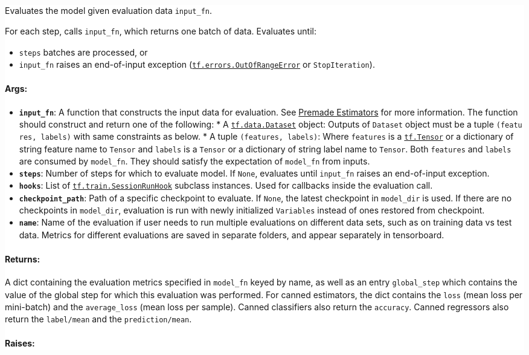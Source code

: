 Evaluates the model given evaluation data `input_fn`.

For each step, calls `input_fn`, which returns one batch of data.
Evaluates until:
- `steps` batches are processed, or
- `input_fn` raises an end-of-input exception (<a href="../../../tf/errors/OutOfRangeError.md"><code>tf.errors.OutOfRangeError</code></a>
or
`StopIteration`).

#### Args:

* <b>`input_fn`</b>: A function that constructs the input data for evaluation. See
    [Premade Estimators](
    https://tensorflow.org/guide/premade#create_input_functions)
    for more information. The
    function should construct and return one of the following:  * A
    <a href="../../../tf/data/Dataset.md"><code>tf.data.Dataset</code></a> object: Outputs of `Dataset` object must be a tuple
    `(features, labels)` with same constraints as below. * A tuple
    `(features, labels)`: Where `features` is a <a href="../../../tf/Tensor.md"><code>tf.Tensor</code></a> or a dictionary
    of string feature name to `Tensor` and `labels` is a `Tensor` or a
    dictionary of string label name to `Tensor`. Both `features` and
    `labels` are consumed by `model_fn`. They should satisfy the expectation
    of `model_fn` from inputs.
* <b>`steps`</b>: Number of steps for which to evaluate model. If `None`, evaluates
    until `input_fn` raises an end-of-input exception.
* <b>`hooks`</b>: List of <a href="../../../tf/train/SessionRunHook.md"><code>tf.train.SessionRunHook</code></a> subclass instances. Used for
    callbacks inside the evaluation call.
* <b>`checkpoint_path`</b>: Path of a specific checkpoint to evaluate. If `None`, the
    latest checkpoint in `model_dir` is used.  If there are no checkpoints
    in `model_dir`, evaluation is run with newly initialized `Variables`
    instead of ones restored from checkpoint.
* <b>`name`</b>: Name of the evaluation if user needs to run multiple evaluations on
    different data sets, such as on training data vs test data. Metrics for
    different evaluations are saved in separate folders, and appear
    separately in tensorboard.


#### Returns:

A dict containing the evaluation metrics specified in `model_fn` keyed by
name, as well as an entry `global_step` which contains the value of the
global step for which this evaluation was performed. For canned
estimators, the dict contains the `loss` (mean loss per mini-batch) and
the `average_loss` (mean loss per sample). Canned classifiers also return
the `accuracy`. Canned regressors also return the `label/mean` and the
`prediction/mean`.


#### Raises:
